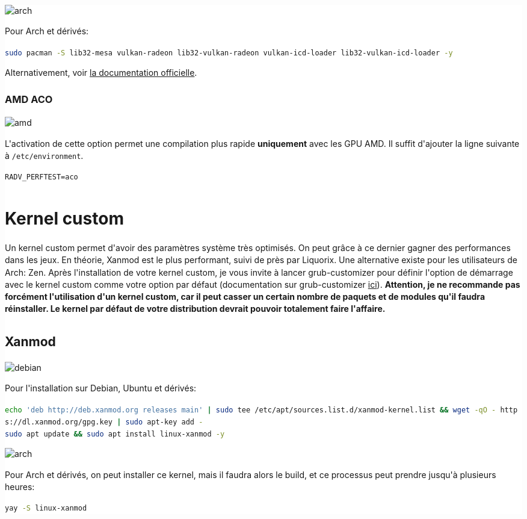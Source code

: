 ![arch](/const/arch.png)

Pour Arch et dérivés:

```bash
sudo pacman -S lib32-mesa vulkan-radeon lib32-vulkan-radeon vulkan-icd-loader lib32-vulkan-icd-loader -y
```

Alternativement, voir [la documentation officielle](https://www.amd.com/en/support/kb/faq/amdgpu-installation).

### AMD ACO

![amd](/const/amd.png)

L'activation de cette option permet une compilation plus rapide **uniquement** avec les GPU AMD.
Il suffit d'ajouter la ligne suivante à `/etc/environment`.

```
RADV_PERFTEST=aco
```

# Kernel custom

Un kernel custom permet d'avoir des paramètres système très optimisés. On peut grâce à ce dernier gagner des performances dans les jeux. En théorie, Xanmod est le plus performant, suivi de près par Liquorix. Une alternative existe pour les utilisateurs de Arch: Zen. Après l'installation de votre kernel custom, je vous invite à lancer grub-customizer pour définir l'option de démarrage avec le kernel custom comme votre option par défaut (documentation sur grub-customizer [ici](https://doc.ubuntu-fr.org/grub-customizer)).
**Attention, je ne recommande pas forcément l'utilisation d'un kernel custom, car il peut casser un certain nombre de paquets et de modules qu'il faudra réinstaller. Le kernel par défaut de votre distribution devrait pouvoir totalement faire l'affaire.**

## Xanmod

![debian](/const/debian.png)

Pour l'installation sur Debian, Ubuntu et dérivés:

```bash
echo 'deb http://deb.xanmod.org releases main' | sudo tee /etc/apt/sources.list.d/xanmod-kernel.list && wget -qO - https://dl.xanmod.org/gpg.key | sudo apt-key add -
sudo apt update && sudo apt install linux-xanmod -y
```

![arch](/const/arch.png)

Pour Arch et dérivés, on peut installer ce kernel, mais il faudra alors le build, et ce processus peut prendre jusqu'à plusieurs heures:

```bash
yay -S linux-xanmod
```
